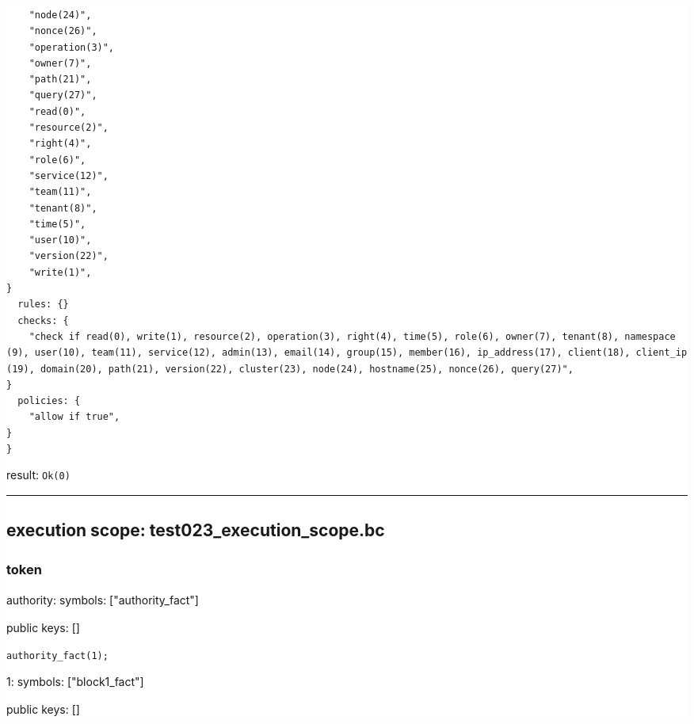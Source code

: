 ```
    "node(24)",
    "nonce(26)",
    "operation(3)",
    "owner(7)",
    "path(21)",
    "query(27)",
    "read(0)",
    "resource(2)",
    "right(4)",
    "role(6)",
    "service(12)",
    "team(11)",
    "tenant(8)",
    "time(5)",
    "user(10)",
    "version(22)",
    "write(1)",
}
  rules: {}
  checks: {
    "check if read(0), write(1), resource(2), operation(3), right(4), time(5), role(6), owner(7), tenant(8), namespace(9), user(10), team(11), service(12), admin(13), email(14), group(15), member(16), ip_address(17), client(18), client_ip(19), domain(20), path(21), version(22), cluster(23), node(24), hostname(25), nonce(26), query(27)",
}
  policies: {
    "allow if true",
}
}
```

result: `Ok(0)`


------------------------------

## execution scope: test023_execution_scope.bc
### token

authority:
symbols: ["authority_fact"]

public keys: []

```
authority_fact(1);
```

1:
symbols: ["block1_fact"]

public keys: []
